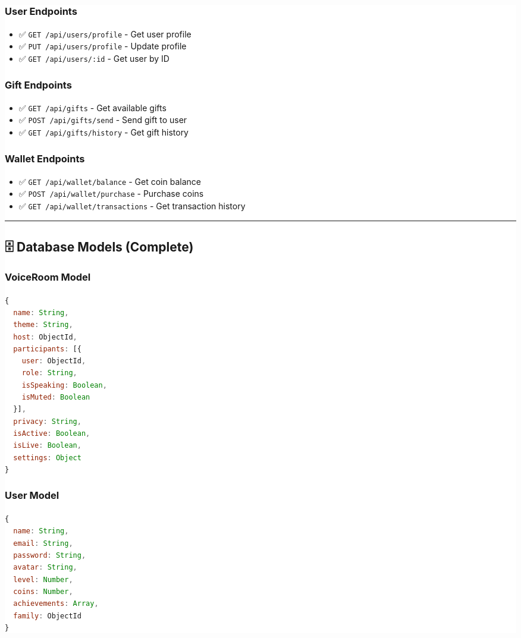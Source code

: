 ### User Endpoints
- ✅ `GET /api/users/profile` - Get user profile
- ✅ `PUT /api/users/profile` - Update profile
- ✅ `GET /api/users/:id` - Get user by ID

### Gift Endpoints
- ✅ `GET /api/gifts` - Get available gifts
- ✅ `POST /api/gifts/send` - Send gift to user
- ✅ `GET /api/gifts/history` - Get gift history

### Wallet Endpoints
- ✅ `GET /api/wallet/balance` - Get coin balance
- ✅ `POST /api/wallet/purchase` - Purchase coins
- ✅ `GET /api/wallet/transactions` - Get transaction history

---

## 🗄️ Database Models (Complete)

### VoiceRoom Model
```javascript
{
  name: String,
  theme: String,
  host: ObjectId,
  participants: [{
    user: ObjectId,
    role: String,
    isSpeaking: Boolean,
    isMuted: Boolean
  }],
  privacy: String,
  isActive: Boolean,
  isLive: Boolean,
  settings: Object
}
```

### User Model
```javascript
{
  name: String,
  email: String,
  password: String,
  avatar: String,
  level: Number,
  coins: Number,
  achievements: Array,
  family: ObjectId
}
```
